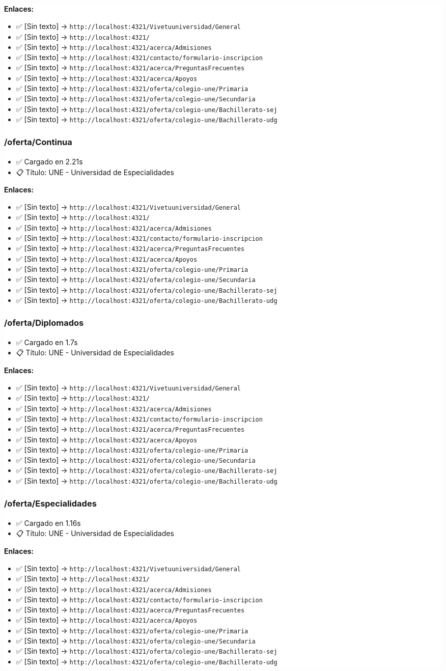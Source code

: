 **Enlaces:**
- ✅ [Sin texto] → `http://localhost:4321/Vivetuuniversidad/General`
- ✅ [Sin texto] → `http://localhost:4321/`
- ✅ [Sin texto] → `http://localhost:4321/acerca/Admisiones`
- ✅ [Sin texto] → `http://localhost:4321/contacto/formulario-inscripcion`
- ✅ [Sin texto] → `http://localhost:4321/acerca/PreguntasFrecuentes`
- ✅ [Sin texto] → `http://localhost:4321/acerca/Apoyos`
- ✅ [Sin texto] → `http://localhost:4321/oferta/colegio-une/Primaria`
- ✅ [Sin texto] → `http://localhost:4321/oferta/colegio-une/Secundaria`
- ✅ [Sin texto] → `http://localhost:4321/oferta/colegio-une/Bachillerato-sej`
- ✅ [Sin texto] → `http://localhost:4321/oferta/colegio-une/Bachillerato-udg`

### /oferta/Continua

- ✅ Cargado en 2.21s
- 📋 Título: UNE - Universidad de Especialidades

**Enlaces:**
- ✅ [Sin texto] → `http://localhost:4321/Vivetuuniversidad/General`
- ✅ [Sin texto] → `http://localhost:4321/`
- ✅ [Sin texto] → `http://localhost:4321/acerca/Admisiones`
- ✅ [Sin texto] → `http://localhost:4321/contacto/formulario-inscripcion`
- ✅ [Sin texto] → `http://localhost:4321/acerca/PreguntasFrecuentes`
- ✅ [Sin texto] → `http://localhost:4321/acerca/Apoyos`
- ✅ [Sin texto] → `http://localhost:4321/oferta/colegio-une/Primaria`
- ✅ [Sin texto] → `http://localhost:4321/oferta/colegio-une/Secundaria`
- ✅ [Sin texto] → `http://localhost:4321/oferta/colegio-une/Bachillerato-sej`
- ✅ [Sin texto] → `http://localhost:4321/oferta/colegio-une/Bachillerato-udg`

### /oferta/Diplomados

- ✅ Cargado en 1.7s
- 📋 Título: UNE - Universidad de Especialidades

**Enlaces:**
- ✅ [Sin texto] → `http://localhost:4321/Vivetuuniversidad/General`
- ✅ [Sin texto] → `http://localhost:4321/`
- ✅ [Sin texto] → `http://localhost:4321/acerca/Admisiones`
- ✅ [Sin texto] → `http://localhost:4321/contacto/formulario-inscripcion`
- ✅ [Sin texto] → `http://localhost:4321/acerca/PreguntasFrecuentes`
- ✅ [Sin texto] → `http://localhost:4321/acerca/Apoyos`
- ✅ [Sin texto] → `http://localhost:4321/oferta/colegio-une/Primaria`
- ✅ [Sin texto] → `http://localhost:4321/oferta/colegio-une/Secundaria`
- ✅ [Sin texto] → `http://localhost:4321/oferta/colegio-une/Bachillerato-sej`
- ✅ [Sin texto] → `http://localhost:4321/oferta/colegio-une/Bachillerato-udg`

### /oferta/Especialidades

- ✅ Cargado en 1.16s
- 📋 Título: UNE - Universidad de Especialidades

**Enlaces:**
- ✅ [Sin texto] → `http://localhost:4321/Vivetuuniversidad/General`
- ✅ [Sin texto] → `http://localhost:4321/`
- ✅ [Sin texto] → `http://localhost:4321/acerca/Admisiones`
- ✅ [Sin texto] → `http://localhost:4321/contacto/formulario-inscripcion`
- ✅ [Sin texto] → `http://localhost:4321/acerca/PreguntasFrecuentes`
- ✅ [Sin texto] → `http://localhost:4321/acerca/Apoyos`
- ✅ [Sin texto] → `http://localhost:4321/oferta/colegio-une/Primaria`
- ✅ [Sin texto] → `http://localhost:4321/oferta/colegio-une/Secundaria`
- ✅ [Sin texto] → `http://localhost:4321/oferta/colegio-une/Bachillerato-sej`
- ✅ [Sin texto] → `http://localhost:4321/oferta/colegio-une/Bachillerato-udg`
